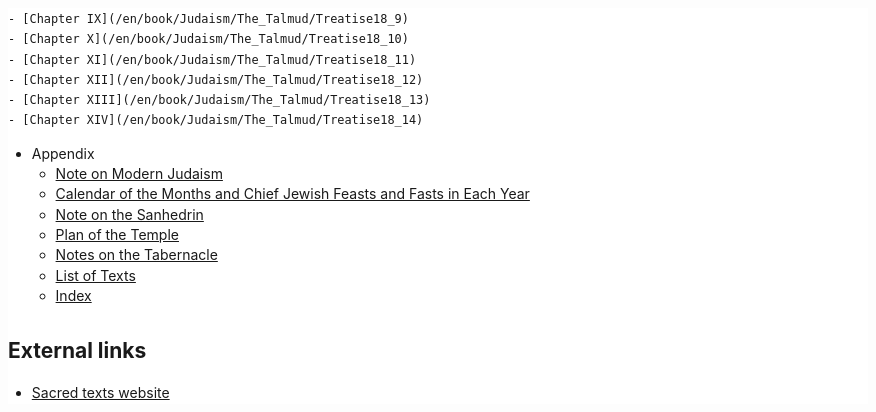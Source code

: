 	- [Chapter IX](/en/book/Judaism/The_Talmud/Treatise18_9)
	- [Chapter X](/en/book/Judaism/The_Talmud/Treatise18_10)
	- [Chapter XI](/en/book/Judaism/The_Talmud/Treatise18_11)
	- [Chapter XII](/en/book/Judaism/The_Talmud/Treatise18_12)
	- [Chapter XIII](/en/book/Judaism/The_Talmud/Treatise18_13)
	- [Chapter XIV](/en/book/Judaism/The_Talmud/Treatise18_14)
- Appendix
	- [Note on Modern Judaism](/en/book/Judaism/The_Talmud/Appendix_Note_Judaism)
	- [Calendar of the Months and Chief Jewish Feasts and Fasts in Each Year](/en/book/Judaism/The_Talmud/Appendix_Calendar)
	- [Note on the Sanhedrin](/en/book/Judaism/The_Talmud/Appendix_Note_Sanhedrin)
	- [Plan of the Temple](/en/book/Judaism/The_Talmud/Appendix_Plan_Temple)
	- [Notes on the Tabernacle](/en/book/Judaism/The_Talmud/Appendix_Notes_Tabernacle)
	- [List of Texts](/en/book/Judaism/The_Talmud/Appendix_List_Texts)
	- [Index](/en/book/Judaism/The_Talmud/Appendix_Index)

## External links

- [Sacred texts website](https://sacred-texts.com/jud/bar/index.htm)
